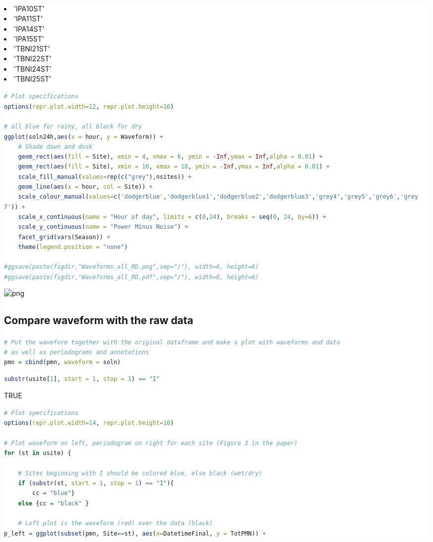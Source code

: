 <li>'IPA10ST'</li>

<li>'IPA11ST'</li>

<li>'IPA14ST'</li>

<li>'IPA15ST'</li>

<li>'TBNI21ST'</li>

<li>'TBNI22ST'</li>

<li>'TBNI24ST'</li>

<li>'TBNI25ST'</li>

</ol>

``` r
# Plot specifications
options(repr.plot.width=12, repr.plot.height=16)

# all blue for rainy, all black for dry
ggplot(soln24h,aes(x = hour, y = Waveform)) +
    # Shade dawn and dusk
    geom_rect(aes(fill = Site), xmin = 4, xmax = 6, ymin = -Inf,ymax = Inf,alpha = 0.01) +
    geom_rect(aes(fill = Site), xmin = 16, xmax = 18, ymin = -Inf,ymax = Inf,alpha = 0.01) +
    scale_fill_manual(values=rep(c("grey"),nsites)) +
    geom_line(aes(x = hour, col = Site)) +  
    scale_colour_manual(values=c('dodgerblue','dodgerblue1','dodgerblue2','dodgerblue3','grey4','grey5','grey6','grey7')) +
    scale_x_continuous(name = "Hour of day", limits = c(0,24), breaks = seq(0, 24, by=6)) +
    scale_y_continuous(name = "Power Minus Noise") +
    facet_grid(vars(Season)) + 
    theme(legend.position = "none")

#ggsave(paste(figdir,"Waveforms_all_RD.png",sep="/"), width=6, height=6)
#ggsave(paste(figdir,"Waveforms_all_RD.pdf",sep="/"), width=6, height=6)
```

![png](output_57_0.png)

## Compare waveform with the raw data

``` r
# Put the waveform together with the original dataframe and make a plot with waveforms and data 
# as well as periodograms and annotations
pmn = cbind(pmn, waveform = soln)
```

``` r
substr(usite[1], start = 1, stop = 1) == "I"
```

TRUE

``` r
# Plot specifications
options(repr.plot.width=14, repr.plot.height=10)

# Plot waveform on left, periodogram on right for each site (Figure 3 in the paper)
for (st in usite) {

    # Sites beginning with I should be colored blue, else black (wet/dry)
    if (substr(st, start = 1, stop = 1) == "I"){
        cc = "blue"}
    else {cc = "black" }
    
    # Left plot is the waveform (red) over the data (black)
p_left = ggplot(subset(pmn, Site==st), aes(x=DatetimeFinal, y = TotPMN)) +
```